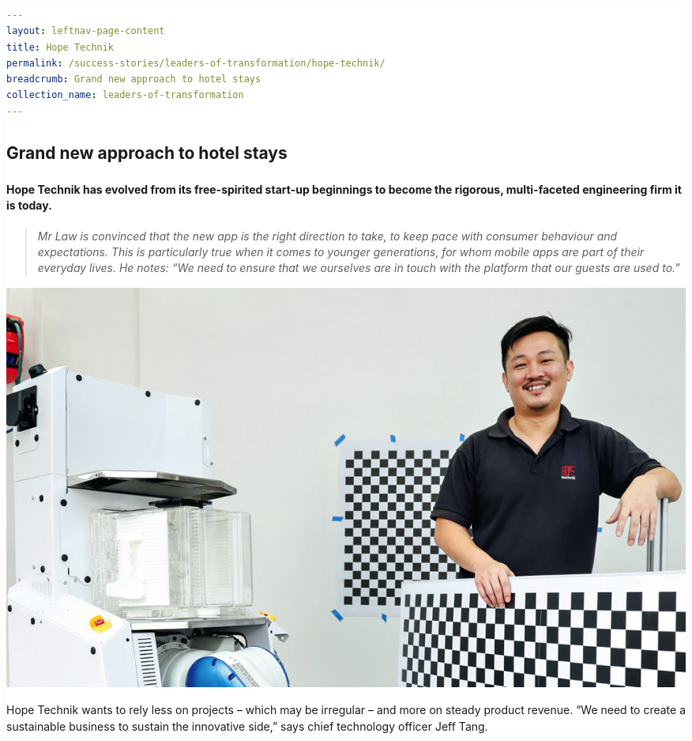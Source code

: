 ```yaml
---
layout: leftnav-page-content
title: Hope Technik
permalink: /success-stories/leaders-of-transformation/hope-technik/
breadcrumb: Grand new approach to hotel stays
collection_name: leaders-of-transformation
---
```


## **Grand new approach to hotel stays**
<h4 class="no-margin-top">Hope Technik has evolved from its free-spirited start-up beginnings to become the rigorous, multi-faceted engineering firm it is today.</h4>



<blockquote>
  <i>Mr Law is convinced that the new app is the right direction to take, to keep pace with consumer behaviour and expectations. This is particularly true when it comes to younger generations, for whom mobile apps are part of their everyday lives. He notes: “We need to ensure that we ourselves are in touch with the platform that our guests are used to.”</i>
</blockquote>


<div class="lot-caption">
    <img src="/images/Hope-Technik.png" alt="Hope Technik" width="" height="">
    <p>Hope Technik wants to rely less on projects – which may be irregular – and more on steady product revenue. “We need to create a sustainable business to sustain the innovative side,” says chief technology officer Jeff Tang.</p></div>
